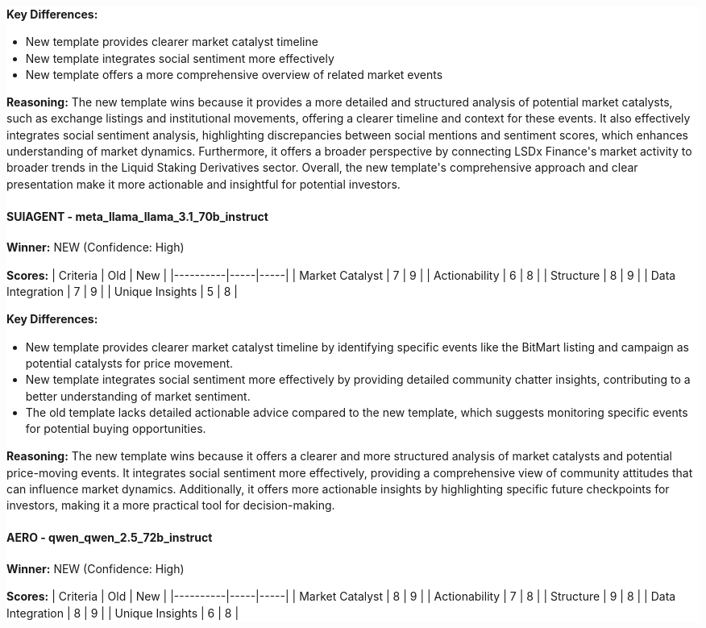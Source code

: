 **Key Differences:**
- New template provides clearer market catalyst timeline
- New template integrates social sentiment more effectively
- New template offers a more comprehensive overview of related market events

**Reasoning:** The new template wins because it provides a more detailed and structured analysis of potential market catalysts, such as exchange listings and institutional movements, offering a clearer timeline and context for these events. It also effectively integrates social sentiment analysis, highlighting discrepancies between social mentions and sentiment scores, which enhances understanding of market dynamics. Furthermore, it offers a broader perspective by connecting LSDx Finance's market activity to broader trends in the Liquid Staking Derivatives sector. Overall, the new template's comprehensive approach and clear presentation make it more actionable and insightful for potential investors.

#### SUIAGENT - meta_llama_llama_3.1_70b_instruct
**Winner:** NEW (Confidence: High)

**Scores:**
| Criteria | Old | New |
|----------|-----|-----|
| Market Catalyst | 7 | 9 |
| Actionability | 6 | 8 |
| Structure | 8 | 9 |
| Data Integration | 7 | 9 |
| Unique Insights | 5 | 8 |

**Key Differences:**
- New template provides clearer market catalyst timeline by identifying specific events like the BitMart listing and campaign as potential catalysts for price movement.
- New template integrates social sentiment more effectively by providing detailed community chatter insights, contributing to a better understanding of market sentiment.
- The old template lacks detailed actionable advice compared to the new template, which suggests monitoring specific events for potential buying opportunities.

**Reasoning:** The new template wins because it offers a clearer and more structured analysis of market catalysts and potential price-moving events. It integrates social sentiment more effectively, providing a comprehensive view of community attitudes that can influence market dynamics. Additionally, it offers more actionable insights by highlighting specific future checkpoints for investors, making it a more practical tool for decision-making.

#### AERO - qwen_qwen_2.5_72b_instruct
**Winner:** NEW (Confidence: High)

**Scores:**
| Criteria | Old | New |
|----------|-----|-----|
| Market Catalyst | 8 | 9 |
| Actionability | 7 | 8 |
| Structure | 9 | 8 |
| Data Integration | 8 | 9 |
| Unique Insights | 6 | 8 |
